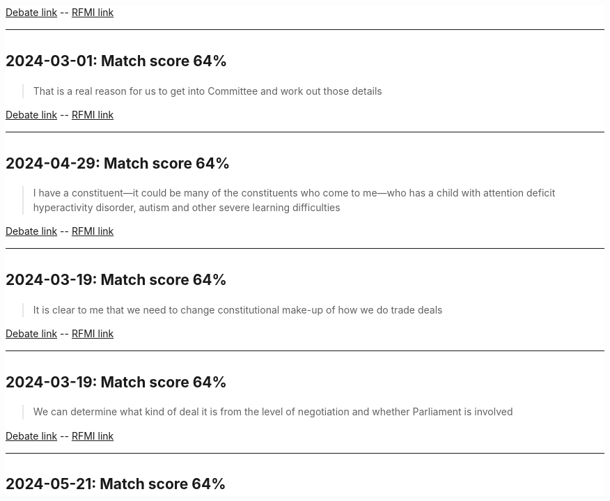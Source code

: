 [Debate link](https://www.theyworkforyou.com/debates/?id=2024-02-06c.176.0)  --  [RFMI link](https://www.theyworkforyou.com/mp/25667/register)


---



## 2024-03-01: Match score 64%

>That is a real reason for us to get into Committee and work out those details

[Debate link](https://www.theyworkforyou.com/debates/?id=2024-03-01a.550.0)  --  [RFMI link](https://www.theyworkforyou.com/mp/25667/register)


---



## 2024-04-29: Match score 64%

>I have a constituent—it could be many of the constituents who come to me—who has a child with attention deficit hyperactivity disorder, autism and other severe learning difficulties

[Debate link](https://www.theyworkforyou.com/debates/?id=2024-04-29a.1.12)  --  [RFMI link](https://www.theyworkforyou.com/mp/25667/register)


---



## 2024-03-19: Match score 64%

>It is clear to me that we need to change constitutional make-up of how we do trade deals

[Debate link](https://www.theyworkforyou.com/debates/?id=2024-03-19b.859.2)  --  [RFMI link](https://www.theyworkforyou.com/mp/25667/register)


---



## 2024-03-19: Match score 64%

>We can determine what kind of deal it is from the level of negotiation and whether Parliament is involved

[Debate link](https://www.theyworkforyou.com/debates/?id=2024-03-19b.860.1)  --  [RFMI link](https://www.theyworkforyou.com/mp/25667/register)


---



## 2024-05-21: Match score 64%
